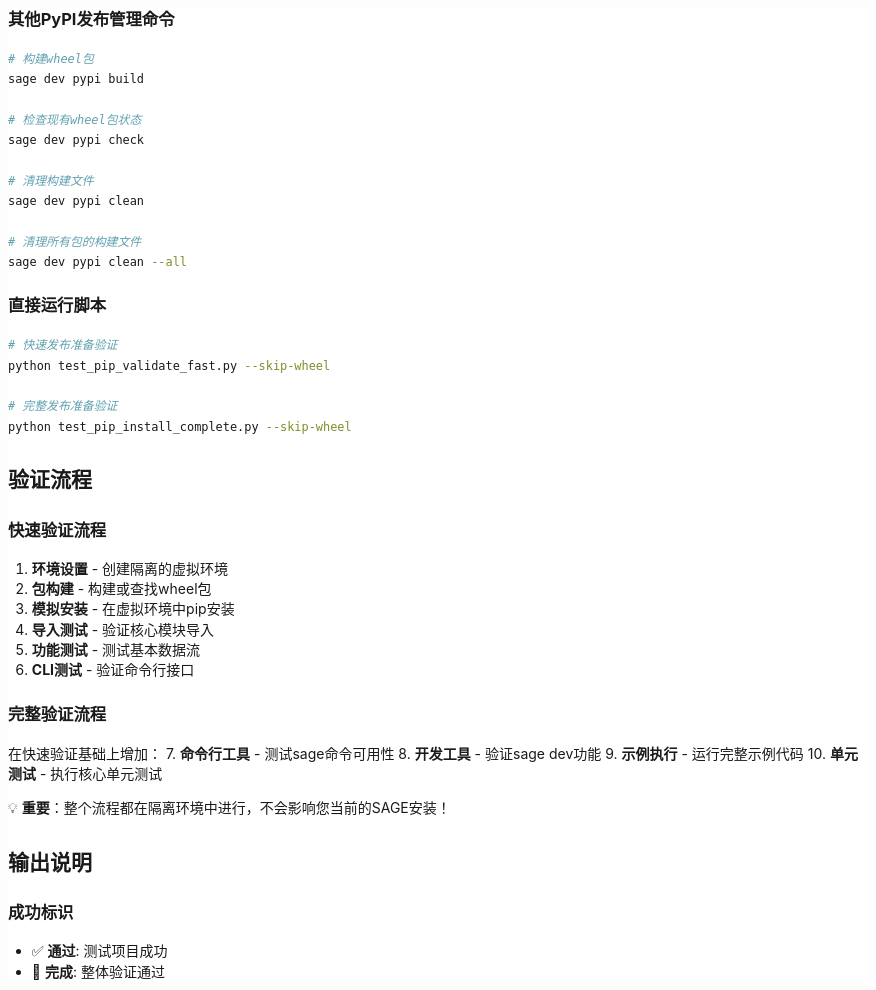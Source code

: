 ### 其他PyPI发布管理命令

```bash
# 构建wheel包
sage dev pypi build

# 检查现有wheel包状态
sage dev pypi check

# 清理构建文件
sage dev pypi clean

# 清理所有包的构建文件
sage dev pypi clean --all
```

### 直接运行脚本

```bash
# 快速发布准备验证
python test_pip_validate_fast.py --skip-wheel

# 完整发布准备验证
python test_pip_install_complete.py --skip-wheel
```

## 验证流程

### 快速验证流程
1. **环境设置** - 创建隔离的虚拟环境
2. **包构建** - 构建或查找wheel包  
3. **模拟安装** - 在虚拟环境中pip安装
4. **导入测试** - 验证核心模块导入
5. **功能测试** - 测试基本数据流
6. **CLI测试** - 验证命令行接口

### 完整验证流程
在快速验证基础上增加：
7. **命令行工具** - 测试sage命令可用性
8. **开发工具** - 验证sage dev功能
9. **示例执行** - 运行完整示例代码
10. **单元测试** - 执行核心单元测试

💡 **重要**：整个流程都在隔离环境中进行，不会影响您当前的SAGE安装！

## 输出说明

### 成功标识
- ✅ **通过**: 测试项目成功
- 🎉 **完成**: 整体验证通过
